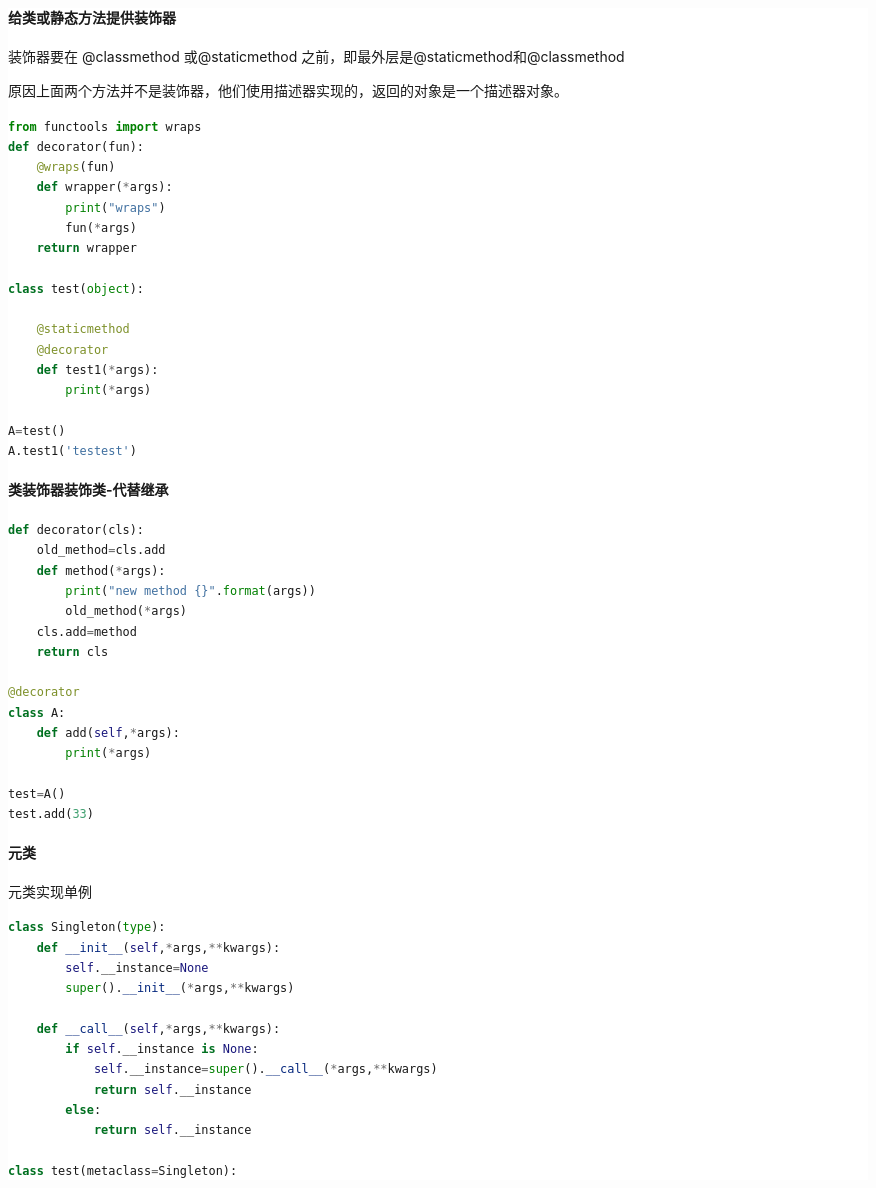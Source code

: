

#### 给类或静态方法提供装饰器

装饰器要在 @classmethod 或@staticmethod 之前，即最外层是@staticmethod和@classmethod

原因上面两个方法并不是装饰器，他们使用描述器实现的，返回的对象是一个描述器对象。

```python
from functools import wraps
def decorator(fun):
    @wraps(fun)
    def wrapper(*args):
        print("wraps")
        fun(*args)
    return wrapper

class test(object):
    
    @staticmethod
    @decorator
    def test1(*args):
        print(*args)

A=test()
A.test1('testest')
```



#### 类装饰器装饰类-代替继承

```python
def decorator(cls):
    old_method=cls.add
    def method(*args):
        print("new method {}".format(args))
        old_method(*args)
    cls.add=method
    return cls
    
@decorator
class A:
    def add(self,*args):
        print(*args)

test=A()
test.add(33)
```



#### 元类

元类实现单例

```python
class Singleton(type):
    def __init__(self,*args,**kwargs):
        self.__instance=None
        super().__init__(*args,**kwargs)

    def __call__(self,*args,**kwargs):
        if self.__instance is None:
            self.__instance=super().__call__(*args,**kwargs)
            return self.__instance
        else:
            return self.__instance

class test(metaclass=Singleton):
```